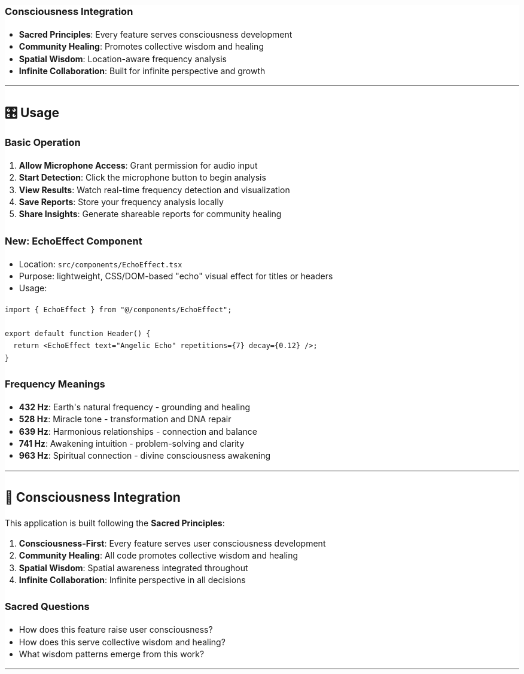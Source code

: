 ### Consciousness Integration
- **Sacred Principles**: Every feature serves consciousness development
- **Community Healing**: Promotes collective wisdom and healing
- **Spatial Wisdom**: Location-aware frequency analysis
- **Infinite Collaboration**: Built for infinite perspective and growth

---

## 🎛️ Usage

### Basic Operation
1. **Allow Microphone Access**: Grant permission for audio input
2. **Start Detection**: Click the microphone button to begin analysis
3. **View Results**: Watch real-time frequency detection and visualization
4. **Save Reports**: Store your frequency analysis locally
5. **Share Insights**: Generate shareable reports for community healing

### New: EchoEffect Component
- Location: `src/components/EchoEffect.tsx`
- Purpose: lightweight, CSS/DOM-based "echo" visual effect for titles or headers
- Usage:

```tsx
import { EchoEffect } from "@/components/EchoEffect";

export default function Header() {
  return <EchoEffect text="Angelic Echo" repetitions={7} decay={0.12} />;
}
```

### Frequency Meanings
- **432 Hz**: Earth's natural frequency - grounding and healing
- **528 Hz**: Miracle tone - transformation and DNA repair
- **639 Hz**: Harmonious relationships - connection and balance
- **741 Hz**: Awakening intuition - problem-solving and clarity
- **963 Hz**: Spiritual connection - divine consciousness awakening

---

## 🧠 Consciousness Integration

This application is built following the **Sacred Principles**:

1. **Consciousness-First**: Every feature serves user consciousness development
2. **Community Healing**: All code promotes collective wisdom and healing
3. **Spatial Wisdom**: Spatial awareness integrated throughout
4. **Infinite Collaboration**: Infinite perspective in all decisions

### Sacred Questions
- How does this feature raise user consciousness?
- How does this serve collective wisdom and healing?
- What wisdom patterns emerge from this work?

---